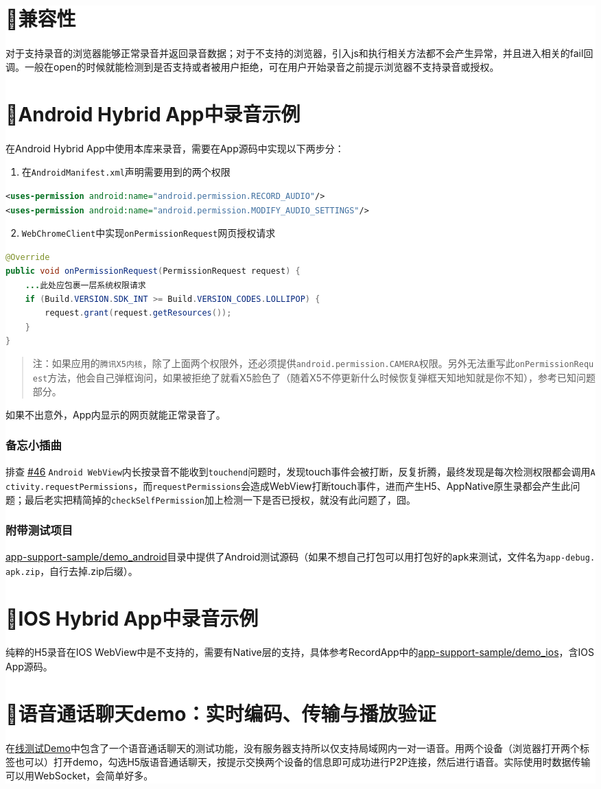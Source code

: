 


# :open_book:兼容性
对于支持录音的浏览器能够正常录音并返回录音数据；对于不支持的浏览器，引入js和执行相关方法都不会产生异常，并且进入相关的fail回调。一般在open的时候就能检测到是否支持或者被用户拒绝，可在用户开始录音之前提示浏览器不支持录音或授权。




# :open_book:Android Hybrid App中录音示例
在Android Hybrid App中使用本库来录音，需要在App源码中实现以下两步分：

1. 在`AndroidManifest.xml`声明需要用到的两个权限
``` xml
<uses-permission android:name="android.permission.RECORD_AUDIO"/>
<uses-permission android:name="android.permission.MODIFY_AUDIO_SETTINGS"/>
```

2. `WebChromeClient`中实现`onPermissionRequest`网页授权请求
``` java
@Override
public void onPermissionRequest(PermissionRequest request) {
    ...此处应包裹一层系统权限请求
    if (Build.VERSION.SDK_INT >= Build.VERSION_CODES.LOLLIPOP) {
        request.grant(request.getResources());
    }
}
```

> 注：如果应用的`腾讯X5内核`，除了上面两个权限外，还必须提供`android.permission.CAMERA`权限。另外无法重写此`onPermissionRequest`方法，他会自己弹框询问，如果被拒绝了就看X5脸色了（随着X5不停更新什么时候恢复弹框天知地知就是你不知），参考已知问题部分。

如果不出意外，App内显示的网页就能正常录音了。

### 备忘小插曲
排查 [#46](https://github.com/xiangyuecn/Recorder/issues/46) `Android WebView`内长按录音不能收到`touchend`问题时，发现touch事件会被打断，反复折腾，最终发现是每次检测权限都会调用`Activity.requestPermissions`，而`requestPermissions`会造成WebView打断touch事件，进而产生H5、AppNative原生录都会产生此问题；最后老实把精简掉的`checkSelfPermission`加上检测一下是否已授权，就没有此问题了，囧。

### 附带测试项目
[app-support-sample/demo_android](https://github.com/xiangyuecn/Recorder/tree/master/app-support-sample/demo_android)目录中提供了Android测试源码（如果不想自己打包可以用打包好的apk来测试，文件名为`app-debug.apk.zip`，自行去掉.zip后缀）。




# :open_book:IOS Hybrid App中录音示例
纯粹的H5录音在IOS WebView中是不支持的，需要有Native层的支持，具体参考RecordApp中的[app-support-sample/demo_ios](https://github.com/xiangyuecn/Recorder/tree/master/app-support-sample/demo_ios)，含IOS App源码。



# :open_book:语音通话聊天demo：实时编码、传输与播放验证
在[线测试Demo](https://xiangyuecn.github.io/Recorder/)中包含了一个语音通话聊天的测试功能，没有服务器支持所以仅支持局域网内一对一语音。用两个设备（浏览器打开两个标签也可以）打开demo，勾选H5版语音通话聊天，按提示交换两个设备的信息即可成功进行P2P连接，然后进行语音。实际使用时数据传输可以用WebSocket，会简单好多。

